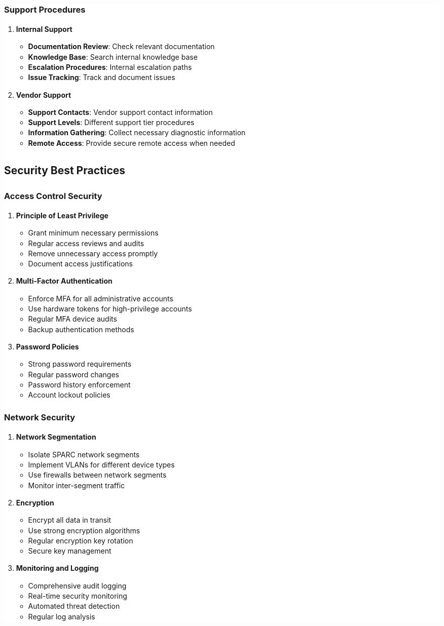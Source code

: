 ### Support Procedures

1. **Internal Support**
   - **Documentation Review**: Check relevant documentation
   - **Knowledge Base**: Search internal knowledge base
   - **Escalation Procedures**: Internal escalation paths
   - **Issue Tracking**: Track and document issues

2. **Vendor Support**
   - **Support Contacts**: Vendor support contact information
   - **Support Levels**: Different support tier procedures
   - **Information Gathering**: Collect necessary diagnostic information
   - **Remote Access**: Provide secure remote access when needed

## Security Best Practices

### Access Control Security

1. **Principle of Least Privilege**
   - Grant minimum necessary permissions
   - Regular access reviews and audits
   - Remove unnecessary access promptly
   - Document access justifications

2. **Multi-Factor Authentication**
   - Enforce MFA for all administrative accounts
   - Use hardware tokens for high-privilege accounts
   - Regular MFA device audits
   - Backup authentication methods

3. **Password Policies**
   - Strong password requirements
   - Regular password changes
   - Password history enforcement
   - Account lockout policies

### Network Security

1. **Network Segmentation**
   - Isolate SPARC network segments
   - Implement VLANs for different device types
   - Use firewalls between network segments
   - Monitor inter-segment traffic

2. **Encryption**
   - Encrypt all data in transit
   - Use strong encryption algorithms
   - Regular encryption key rotation
   - Secure key management

3. **Monitoring and Logging**
   - Comprehensive audit logging
   - Real-time security monitoring
   - Automated threat detection
   - Regular log analysis
